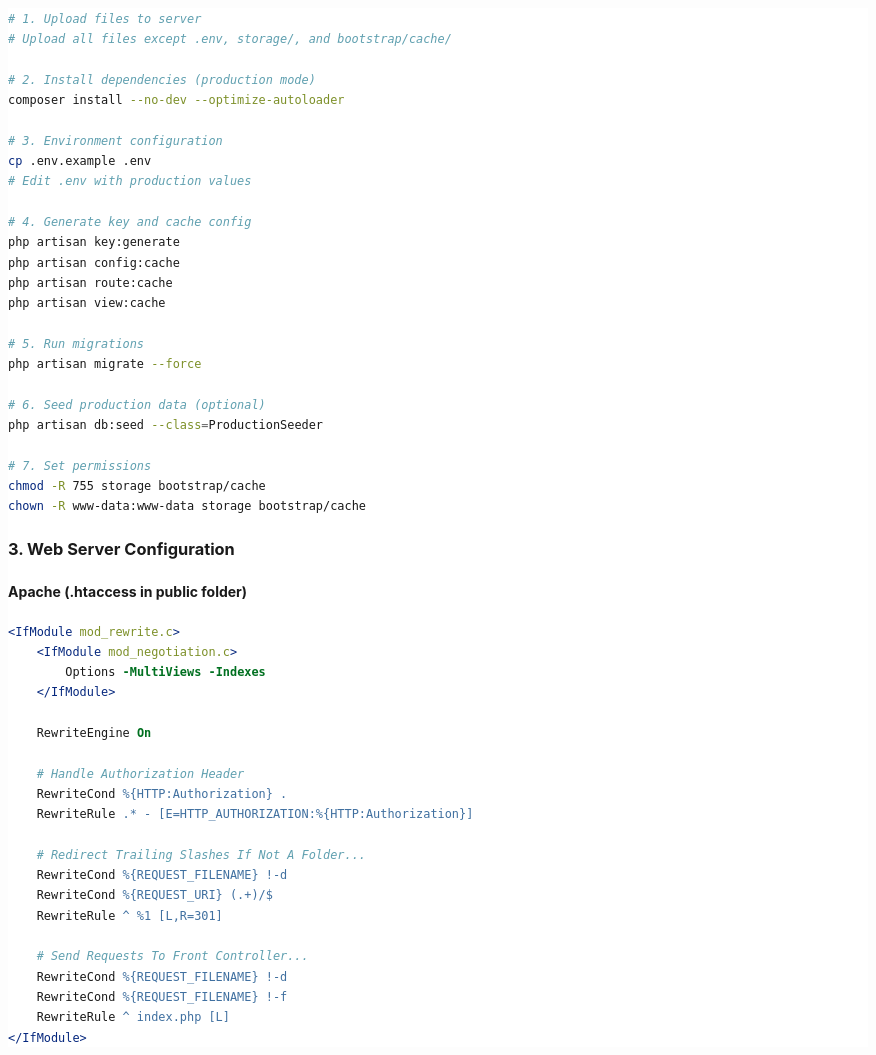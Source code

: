 ```bash
# 1. Upload files to server
# Upload all files except .env, storage/, and bootstrap/cache/

# 2. Install dependencies (production mode)
composer install --no-dev --optimize-autoloader

# 3. Environment configuration
cp .env.example .env
# Edit .env with production values

# 4. Generate key and cache config
php artisan key:generate
php artisan config:cache
php artisan route:cache
php artisan view:cache

# 5. Run migrations
php artisan migrate --force

# 6. Seed production data (optional)
php artisan db:seed --class=ProductionSeeder

# 7. Set permissions
chmod -R 755 storage bootstrap/cache
chown -R www-data:www-data storage bootstrap/cache
```

### 3. Web Server Configuration

#### Apache (.htaccess in public folder)
```apache
<IfModule mod_rewrite.c>
    <IfModule mod_negotiation.c>
        Options -MultiViews -Indexes
    </IfModule>

    RewriteEngine On

    # Handle Authorization Header
    RewriteCond %{HTTP:Authorization} .
    RewriteRule .* - [E=HTTP_AUTHORIZATION:%{HTTP:Authorization}]

    # Redirect Trailing Slashes If Not A Folder...
    RewriteCond %{REQUEST_FILENAME} !-d
    RewriteCond %{REQUEST_URI} (.+)/$
    RewriteRule ^ %1 [L,R=301]

    # Send Requests To Front Controller...
    RewriteCond %{REQUEST_FILENAME} !-d
    RewriteCond %{REQUEST_FILENAME} !-f
    RewriteRule ^ index.php [L]
</IfModule>
```
